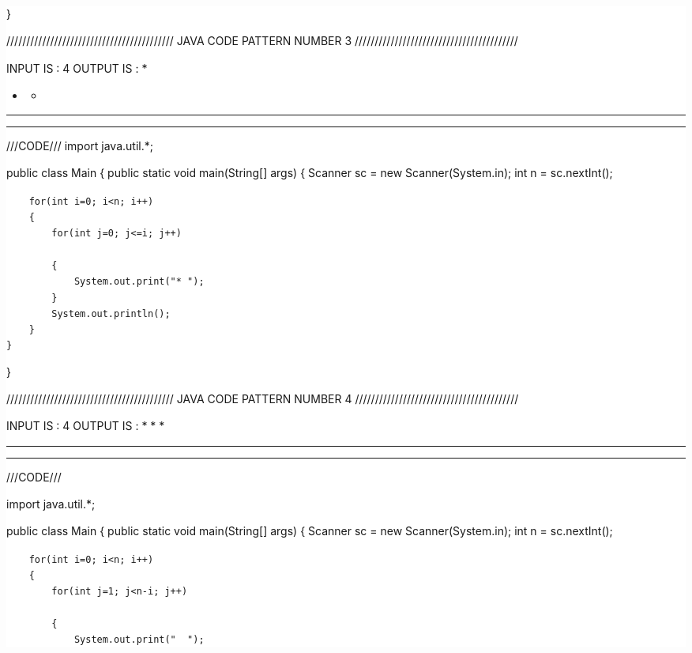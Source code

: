 }

////////////////////////////////////////// JAVA CODE PATTERN NUMBER 3 /////////////////////////////////////////

INPUT IS : 4
OUTPUT IS :
*
* *
* * *
* * * *

///CODE///
import java.util.*;

public class Main {
    public static void main(String[] args) {
        Scanner sc = new Scanner(System.in);
        int n = sc.nextInt();
        
        for(int i=0; i<n; i++)
        {
            for(int j=0; j<=i; j++)
            
            {
                System.out.print("* ");
            }
            System.out.println();
        }
    }
    
}


////////////////////////////////////////// JAVA CODE PATTERN NUMBER 4 /////////////////////////////////////////

INPUT IS : 4
OUTPUT IS :
      *
    * *
  * * *
* * * *

///CODE///

import java.util.*;

public class Main {
    public static void main(String[] args) {
        Scanner sc = new Scanner(System.in);
        int n = sc.nextInt();
        
        for(int i=0; i<n; i++)
        {
            for(int j=1; j<n-i; j++)
            
            {
                System.out.print("  ");
                